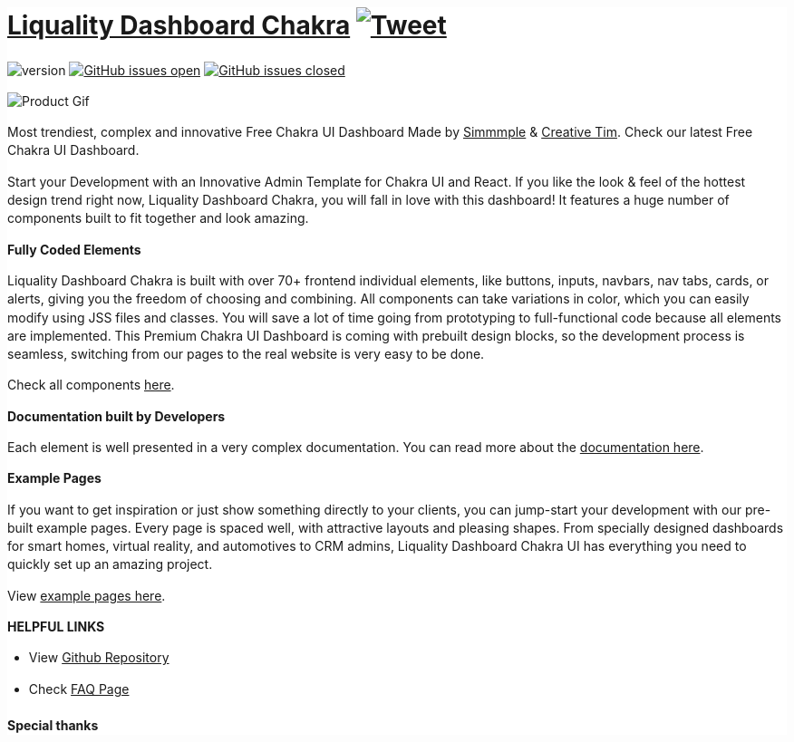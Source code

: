 # [Liquality Dashboard Chakra](https://demos.creative-tim.com/Liquality-dashboard-chakra) [![Tweet](https://img.shields.io/twitter/url/http/shields.io.svg?style=social&logo=twitter)](10)

![version](https://img.shields.io/badge/version-1.0.0-blue.svg) [![GitHub issues open](https://img.shields.io/github/issues/creativetimofficial/Liquality-dashboard-chakra.svg?maxAge=2592000)](https://github.com/creativetimofficial/Liquality-dashboard-chakra/issues?q=is%3Aopen+is%3Aissue) [![GitHub issues closed](https://img.shields.io/github/issues-closed-raw/creativetimofficial/Liquality-dashboard-chakra.svg?maxAge=2592000)](https://github.com/creativetimofficial/Liquality-dashboard-chakra/issues?q=is%3Aissue+is%3Aclosed)

![Product Gif](https://i.ibb.co/WPpvjCn/Liquality-dashboard-chakra-free.png)

Most trendiest, complex and innovative Free Chakra UI Dashboard Made by [Simmmple](https://simmmple.com?ref=readme-Liqualitychakra) & [Creative Tim](https://creative-tim.com/?ref=readme-Liqualitychakra). Check our latest Free Chakra UI Dashboard.

Start your Development with an Innovative Admin Template for Chakra UI and React. If you like the look & feel of the hottest design trend right now, Liquality Dashboard Chakra, you will fall in love with this dashboard! It features a huge number of components built to fit together and look amazing.

**Fully Coded Elements**

Liquality Dashboard Chakra is built with over 70+ frontend individual elements, like buttons, inputs, navbars, nav tabs, cards, or alerts, giving you the freedom of choosing and combining. All components can take variations in color, which you can easily modify using JSS files and classes. You will save a lot of time going from prototyping to full-functional code because all elements are implemented. This Premium Chakra UI Dashboard is coming with prebuilt design blocks, so the development process is seamless, switching from our pages to the real website is very easy to be done.

Check all components <a href="https://demos.creative-tim.com/docs-Liquality-dashboard-chakra?ref=readme-Liqualitychakra" target="_blank">here</a>.

**Documentation built by Developers**

Each element is well presented in a very complex documentation.
You can read more about the <a href="https://demos.creative-tim.com/docs-Liquality-dashboard-chakra?ref=readme-Liqualitychakra" target="_blank">documentation here</a>.

**Example Pages**

If you want to get inspiration or just show something directly to your clients, you can jump-start your development with our pre-built example pages. Every page is spaced well, with attractive layouts and pleasing shapes. From specially designed dashboards for smart homes, virtual reality, and automotives to CRM admins, Liquality Dashboard Chakra UI has everything you need to quickly set up an amazing project.

View <a href="https://demos.creative-tim.com/Liquality-dashboard-chakra?ref=readme-Liqualitychakra" target="_blank">example pages here</a>.

**HELPFUL LINKS**

- View <a href="https://github.com/creativetimofficial/Liquality-dashboard-chakra" target="_blank">Github Repository</a>

- Check <a href="https://www.creative-tim.com/knowledge-center?ref=readme-Liqualitychakra" target="_blank">FAQ Page</a>

#### Special thanks
